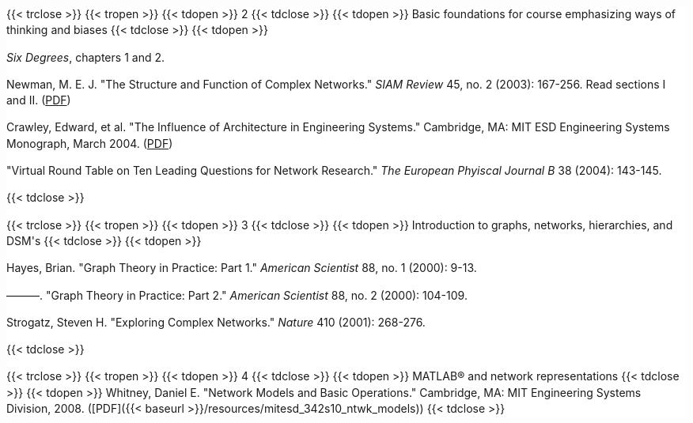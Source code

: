 {{< trclose >}}
{{< tropen >}}
{{< tdopen >}}
2
{{< tdclose >}}
{{< tdopen >}}
Basic foundations for course emphasizing ways of thinking and biases
{{< tdclose >}}
{{< tdopen >}}


_Six Degrees_, chapters 1 and 2.

Newman, M. E. J. "The Structure and Function of Complex Networks." _SIAM Review_ 45, no. 2 (2003): 167-256. Read sections I and II. ([PDF](http://www-personal.umich.edu/~mejn/courses/2004/cscs535/review.pdf))

Crawley, Edward, et al. "The Influence of Architecture in Engineering Systems." Cambridge, MA: MIT ESD Engineering Systems Monograph, March 2004. ([PDF](http://esd.mit.edu/symposium/pdfs/monograph/architecture-b.pdf))

"Virtual Round Table on Ten Leading Questions for Network Research." _The European Phyiscal Journal_ _B_ 38 (2004): 143-145.


{{< tdclose >}}

{{< trclose >}}
{{< tropen >}}
{{< tdopen >}}
3
{{< tdclose >}}
{{< tdopen >}}
Introduction to graphs, networks, hierarchies, and DSM's
{{< tdclose >}}
{{< tdopen >}}


Hayes, Brian. "Graph Theory in Practice: Part 1." _American Scientist_ 88, no. 1 (2000): 9-13.

———. "Graph Theory in Practice: Part 2." _American Scientist_ 88, no. 2 (2000): 104-109.

Strogatz, Steven H. "Exploring Complex Networks." _Nature_ 410 (2001): 268-276.


{{< tdclose >}}

{{< trclose >}}
{{< tropen >}}
{{< tdopen >}}
4
{{< tdclose >}}
{{< tdopen >}}
MATLAB® and network representations
{{< tdclose >}}
{{< tdopen >}}
Whitney, Daniel E. "Network Models and Basic Operations." Cambridge, MA: MIT Engineering Systems Division, 2008. ([PDF]({{< baseurl >}}/resources/mitesd_342s10_ntwk_models))
{{< tdclose >}}
